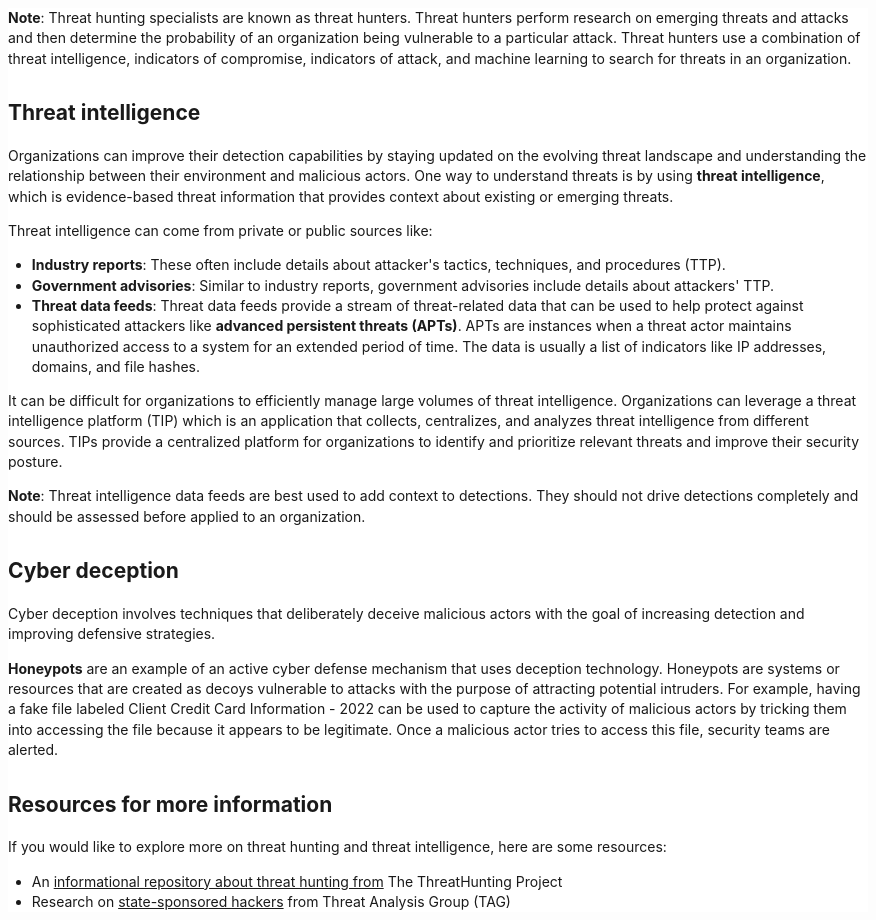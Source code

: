**Note**: Threat hunting specialists are known as threat hunters. Threat hunters perform research on emerging threats and attacks and then determine the probability of an organization being vulnerable to a particular attack. Threat hunters use a combination of threat intelligence, indicators of compromise, indicators of attack, and machine learning to search for threats in an organization.

## Threat intelligence

Organizations can improve their detection capabilities by staying updated on the evolving threat landscape and understanding the relationship between their environment and malicious actors. One way to understand threats is by using **threat intelligence**, which is evidence-based threat information that provides context about existing or emerging threats.

Threat intelligence can come from private or public sources like:

- **Industry reports**: These often include details about attacker's tactics, techniques, and procedures (TTP).
- **Government advisories**: Similar to industry reports, government advisories include details about attackers' TTP.
- **Threat data feeds**: Threat data feeds provide a stream of threat-related data that can be used to help protect against sophisticated attackers like **advanced persistent threats (APTs)**. APTs are instances when a threat actor maintains unauthorized access to a system for an extended period of time. The data is usually a list of indicators like IP addresses, domains, and file hashes.

It can be difficult for organizations to efficiently manage large volumes of threat intelligence. Organizations can leverage a threat intelligence platform (TIP) which is an application that collects, centralizes, and analyzes threat intelligence from different sources. TIPs provide a centralized platform for organizations to identify and prioritize relevant threats and improve their security posture.

**Note**: Threat intelligence data feeds are best used to add context to detections. They should not drive detections completely and should be assessed before applied to an organization.

## Cyber deception

Cyber deception involves techniques that deliberately deceive malicious actors with the goal of increasing detection and improving defensive strategies.

**Honeypots** are an example of an active cyber defense mechanism that uses deception technology. Honeypots are systems or resources that are created as decoys vulnerable to attacks with the purpose of attracting potential intruders. For example, having a fake file labeled Client Credit Card Information - 2022 can be used to capture the activity of malicious actors by tricking them into accessing the file because it appears to be legitimate. Once a malicious actor tries to access this file, security teams are alerted.

## Resources for more information

If you would like to explore more on threat hunting and threat intelligence, here are some resources:

- An [informational repository about threat hunting from](https://www.threathunting.net/) The ThreatHunting Project
- Research on [state-sponsored hackers](https://www.threathunting.net/) from Threat Analysis Group (TAG)
